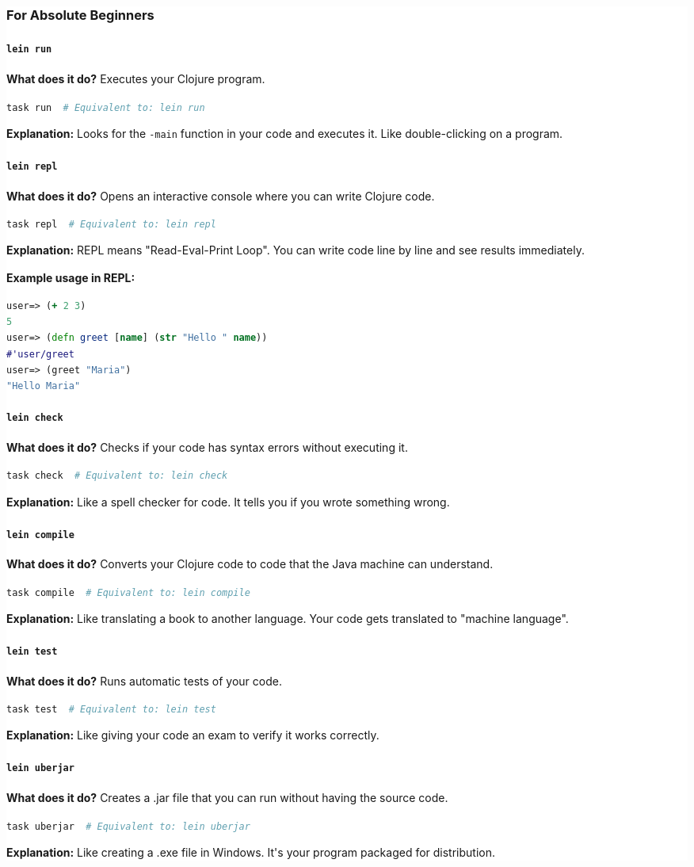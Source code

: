 ### For Absolute Beginners

#### `lein run` 
**What does it do?** Executes your Clojure program.
```bash
task run  # Equivalent to: lein run
```
**Explanation:** Looks for the `-main` function in your code and executes it. Like double-clicking on a program.

#### `lein repl`
**What does it do?** Opens an interactive console where you can write Clojure code.
```bash
task repl  # Equivalent to: lein repl
```
**Explanation:** REPL means "Read-Eval-Print Loop". You can write code line by line and see results immediately.

**Example usage in REPL:**
```clojure
user=> (+ 2 3)
5
user=> (defn greet [name] (str "Hello " name))
#'user/greet
user=> (greet "Maria")
"Hello Maria"
```

#### `lein check`
**What does it do?** Checks if your code has syntax errors without executing it.
```bash
task check  # Equivalent to: lein check
```
**Explanation:** Like a spell checker for code. It tells you if you wrote something wrong.

#### `lein compile`
**What does it do?** Converts your Clojure code to code that the Java machine can understand.
```bash
task compile  # Equivalent to: lein compile
```
**Explanation:** Like translating a book to another language. Your code gets translated to "machine language".

#### `lein test`
**What does it do?** Runs automatic tests of your code.
```bash
task test  # Equivalent to: lein test
```
**Explanation:** Like giving your code an exam to verify it works correctly.

#### `lein uberjar`
**What does it do?** Creates a .jar file that you can run without having the source code.
```bash
task uberjar  # Equivalent to: lein uberjar
```
**Explanation:** Like creating a .exe file in Windows. It's your program packaged for distribution.
